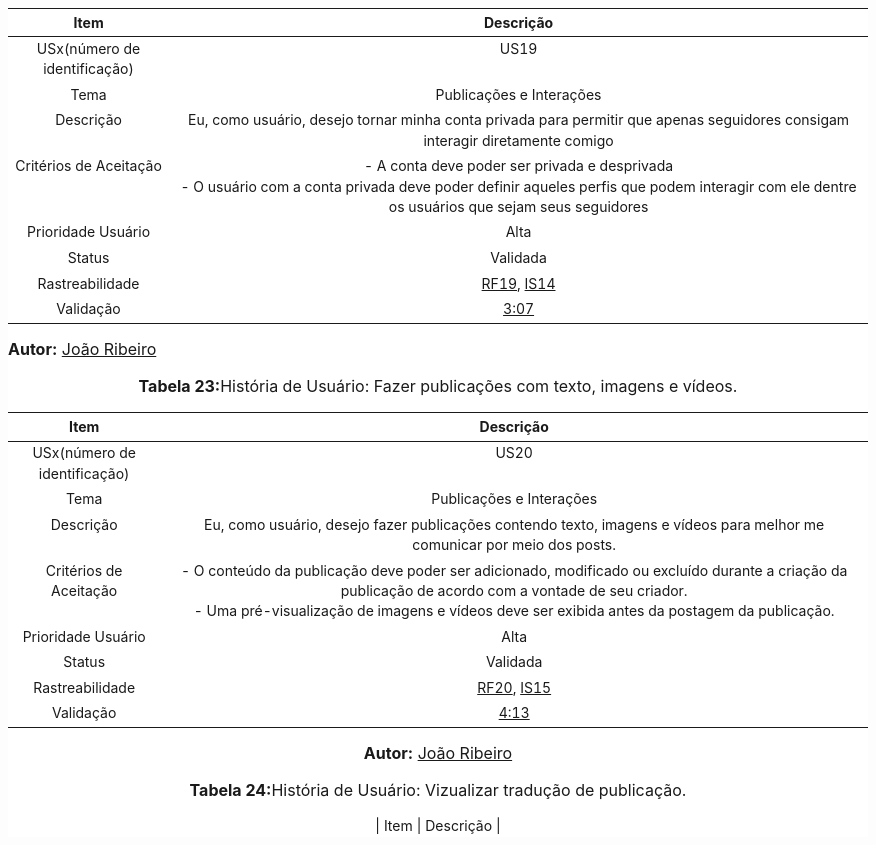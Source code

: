 |             Item             |                                                                                          Descrição                                                                                          |
| :--------------------------: | :-----------------------------------------------------------------------------------------------------------------------------------------------------------------------------------------: |
| USx(número de identificação) |                                                                                            US19                                                                                             |
|             Tema             |                                                                                  Publicações e Interações                                                                                   |
|          Descrição           |                                Eu, como usuário, desejo tornar minha conta privada para permitir que apenas seguidores consigam interagir diretamente comigo                                |
|    Critérios de Aceitação    | - A conta deve poder ser privada e desprivada<br>- O usuário com a conta privada deve poder definir aqueles perfis que podem interagir com ele dentre os usuários que sejam seus seguidores |
|      Prioridade Usuário      |                                                                                            Alta                                                                                             |
|            Status            |                                                                                          Validada                                                                                           |
|       Rastreabilidade        |                                         [RF19](../../PerfilUsuario/Tecnicas/Requisitosel.md), [IS14](../../PerfilUsuario/Tecnicas/Introspeccao.md)                                          |
|          Validação           |                                                                     [3:07](https://www.youtube.com/watch?v=qSDCzIOyX10)                                                                     |

<font size="3"><b>Autor:</b> <a href="https://github.com/Joa0V">João Ribeiro</a></font> 
</center>

<a id="US20"></a>

<center>
<font size="3"><b>Tabela 23:</b>História de Usuário: Fazer publicações com texto, imagens e vídeos.</font>

|             Item             |                                                                                                                      Descrição                                                                                                                       |
| :--------------------------: | :--------------------------------------------------------------------------------------------------------------------------------------------------------------------------------------------------------------------------------------------------: |
| USx(número de identificação) |                                                                                                                         US20                                                                                                                         |
|             Tema             |                                                                                                               Publicações e Interações                                                                                                               |
|          Descrição           |                                                               Eu, como usuário, desejo fazer publicações contendo texto, imagens e vídeos para melhor me comunicar por meio dos posts.                                                               |
|    Critérios de Aceitação    | - O conteúdo da publicação deve poder ser adicionado, modificado ou excluído durante a criação da publicação de acordo com a vontade de seu criador.<br>- Uma pré-visualização de imagens e vídeos deve ser exibida antes da postagem da publicação. |
|      Prioridade Usuário      |                                                                                                                         Alta                                                                                                                         |
|            Status            |                                                                                                                       Validada                                                                                                                       |
|       Rastreabilidade        |                                                                      [RF20](../../PerfilUsuario/Tecnicas/Requisitosel.md), [IS15](../../PerfilUsuario/Tecnicas/Introspeccao.md)                                                                      |
|          Validação           |                                                                                                 [4:13](https://www.youtube.com/watch?v=qSDCzIOyX10)                                                                                                  |

<font size="3"><b>Autor:</b> <a href="https://github.com/Joa0V">João Ribeiro</a></font> 
</center>

<a id="US21"></a>

<center>
<font size="3"><b>Tabela 24:</b>História de Usuário: Vizualizar tradução de publicação.</font>

|             Item             |                                                                                                                                                        Descrição                                                                                                                                                         |